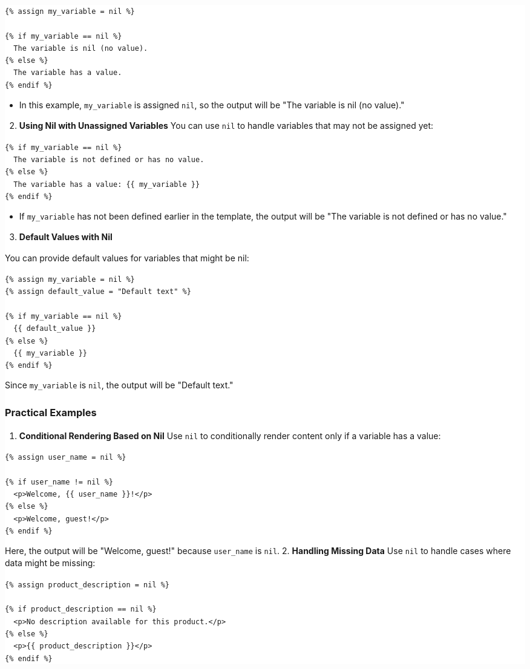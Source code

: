```liquid
{% assign my_variable = nil %}

{% if my_variable == nil %}
  The variable is nil (no value).
{% else %}
  The variable has a value.
{% endif %}
```

- In this example, `my_variable` is assigned `nil`, so the output will be "The variable is nil (no value)."
2. **Using Nil with Unassigned Variables**
You can use `nil` to handle variables that may not be assigned yet:

```liquid
{% if my_variable == nil %}
  The variable is not defined or has no value.
{% else %}
  The variable has a value: {{ my_variable }}
{% endif %}
```
- If `my_variable` has not been defined earlier in the template, the output will be "The variable is not defined or has no value."

3. **Default Values with Nil**

You can provide default values for variables that might be nil:
```liquid
{% assign my_variable = nil %}
{% assign default_value = "Default text" %}

{% if my_variable == nil %}
  {{ default_value }}
{% else %}
  {{ my_variable }}
{% endif %}
```

 Since `my_variable` is `nil`, the output will be "Default text."

### Practical Examples

1. **Conditional Rendering Based on Nil**
Use `nil` to conditionally render content only if a variable has a value:
```liquid
{% assign user_name = nil %}

{% if user_name != nil %}
  <p>Welcome, {{ user_name }}!</p>
{% else %}
  <p>Welcome, guest!</p>
{% endif %}
```

Here, the output will be "Welcome, guest!" because `user_name` is `nil`.
2. **Handling Missing Data**
Use `nil` to handle cases where data might be missing:
```liquid
{% assign product_description = nil %}

{% if product_description == nil %}
  <p>No description available for this product.</p>
{% else %}
  <p>{{ product_description }}</p>
{% endif %}
```